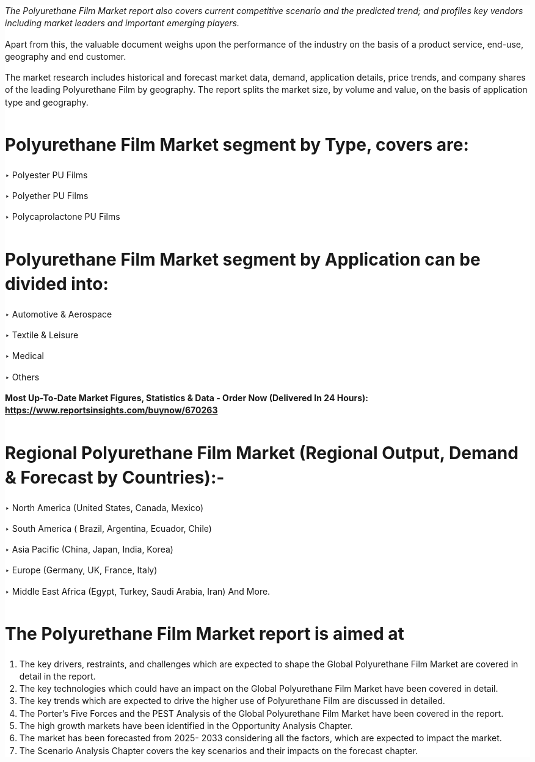 <em>The Polyurethane Film Market report also covers current competitive scenario and the predicted trend; and profiles key vendors including market leaders and important emerging players.</em>

Apart from this, the valuable document weighs upon the performance of the industry on the basis of a product service, end-use, geography and end customer.

The market research includes historical and forecast market data, demand, application details, price trends, and company shares of the leading Polyurethane Film by geography. The report splits the market size, by volume and value, on the basis of application type and geography.

# <strong>Polyurethane Film Market segment by Type, covers are:</strong>

‣ Polyester PU Films

‣ Polyether PU Films

‣ Polycaprolactone PU Films

# <strong>Polyurethane Film Market segment by Application can be divided into:</strong>

‣ Automotive & Aerospace

‣ Textile & Leisure

‣ Medical

‣ Others

<strong>Most Up-To-Date Market Figures, Statistics & Data - Order Now (Delivered In 24 Hours): <a href=https://www.reportsinsights.com/buynow/670263>https://www.reportsinsights.com/buynow/670263</a></strong>

# <strong>Regional Polyurethane Film Market (Regional Output, Demand &amp; Forecast by Countries):-</strong>

‣ North America (United States, Canada, Mexico)

‣ South America ( Brazil, Argentina, Ecuador, Chile)

‣ Asia Pacific (China, Japan, India, Korea)

‣ Europe (Germany, UK, France, Italy)

‣ Middle East Africa (Egypt, Turkey, Saudi Arabia, Iran) And More.

# <strong>The Polyurethane Film Market report is aimed at</strong>
<ol>
  <li>The key drivers, restraints, and challenges which are expected to shape the Global Polyurethane Film Market are covered in detail in the report.</li>
  <li>The key technologies which could have an impact on the Global Polyurethane Film Market have been covered in detail.</li>
  <li>The key trends which are expected to drive the higher use of Polyurethane Film are discussed in detailed.</li>
  <li>The Porter’s Five Forces and the PEST Analysis of the Global Polyurethane Film Market have been covered in the report.</li>
  <li>The high growth markets have been identified in the Opportunity Analysis Chapter.</li>
  <li>The market has been forecasted from 2025- 2033 considering all the factors, which are expected to impact the market.</li>
  <li>The Scenario Analysis Chapter covers the key scenarios and their impacts on the forecast chapter.</li>
</ol>